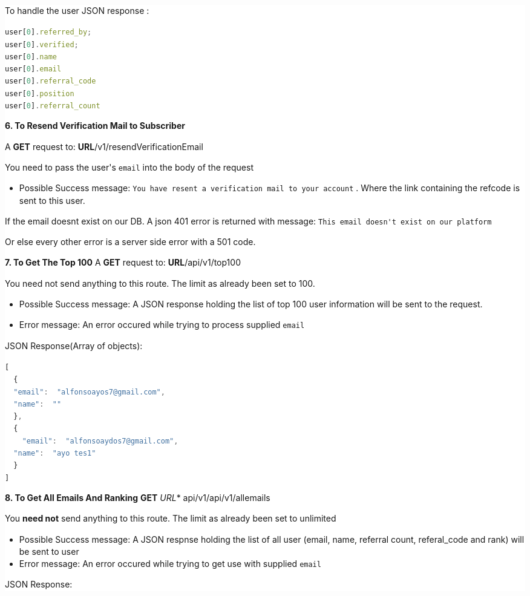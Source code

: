 To handle the user JSON response :
```js
user[0].referred_by;
user[0].verified;
user[0].name
user[0].email
user[0].referral_code
user[0].position
user[0].referral_count
```
  
**6. To Resend Verification Mail to Subscriber**

A **GET** request to: **URL**/v1/resendVerificationEmail

You need to pass the user's `email` into the body of the request 

 - Possible Success message: `You have resent a verification mail to your account` . Where the link containing the refcode is sent to this user.
 
 If the email doesnt exist on our DB.  A json 401 error is returned with message: `This email doesn't exist on our platform`

Or else every other error is a server side error with a 501 code. 

**7. To Get The Top 100**
A **GET** request to: **URL**/api/v1/top100

You need not send anything to this route. The limit as already been set to 100.

 - Possible Success message: A JSON response holding the list of top 100  user information will be sent to the request.
 
 - Error message: An error occured while trying to process supplied `email`

JSON Response(Array of objects):
```js
[
  {
  "email":  "alfonsoayos7@gmail.com",
  "name":  ""
  },
  {
    "email":  "alfonsoaydos7@gmail.com",
  "name":  "ayo tes1"
  }
]
```

**8. To Get All Emails And Ranking**
**GET** *URL** api/v1/api/v1/allemails

You **need not** send anything to this route. The limit as already been set to unlimited

 - Possible Success message: A JSON respnse holding the list of all user (email, name, referral count, referal_code and rank) will be sent to user
 - Error message: An error occured while trying to get use with supplied `email`

JSON Response:
